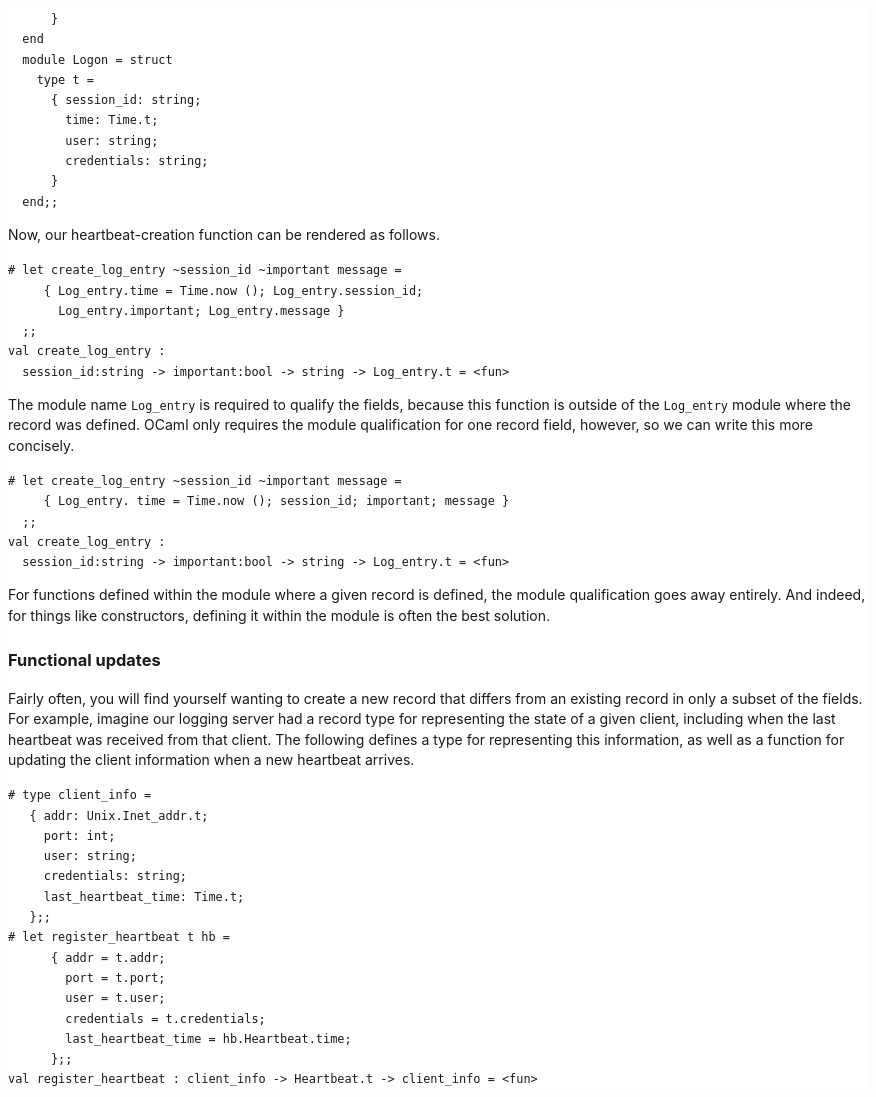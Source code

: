 ~~~~~~~~~~~~~~~~~~~~~~~~~~~~~~~~~~~~ { .ocaml-toplevel }
      }
  end
  module Logon = struct
    type t =
      { session_id: string;
        time: Time.t;
        user: string;
        credentials: string;
      }
  end;;
~~~~~~~~~~~~~~~~~~~~~~~~~~~~~~~~~~~~

Now, our heartbeat-creation function can be rendered as follows.

~~~~~~~~~~~~~~~~~~~~~~~~~~~~~~~~~~~~ { .ocaml-toplevel }
# let create_log_entry ~session_id ~important message =
     { Log_entry.time = Time.now (); Log_entry.session_id;
       Log_entry.important; Log_entry.message }
  ;;
val create_log_entry :
  session_id:string -> important:bool -> string -> Log_entry.t = <fun>
~~~~~~~~~~~~~~~~~~~~~~~~~~~~~~~~~~~~

The module name `Log_entry` is required to qualify the fields, because
this function is outside of the `Log_entry` module where the record
was defined.  OCaml only requires the module qualification for one
record field, however, so we can write this more concisely.

~~~~~~~~~~~~~~~~~~~~~~~~~~~~~~~~~~~~ { .ocaml-toplevel }
# let create_log_entry ~session_id ~important message =
     { Log_entry. time = Time.now (); session_id; important; message }
  ;;
val create_log_entry :
  session_id:string -> important:bool -> string -> Log_entry.t = <fun>
~~~~~~~~~~~~~~~~~~~~~~~~~~~~~~~~~~~~

For functions defined within the module where a given record is
defined, the module qualification goes away entirely.  And indeed, for
things like constructors, defining it within the module is often the
best solution.

### Functional updates

Fairly often, you will find yourself wanting to create a new record
that differs from an existing record in only a subset of the fields.
For example, imagine our logging server had a record type for
representing the state of a given client, including when the last
heartbeat was received from that client.  The following defines a type
for representing this information, as well as a function for updating
the client information when a new heartbeat arrives.

~~~~~~~~~~~~~~~~~~~~~~~~~~~~~~~~~~~~ { .ocaml-toplevel }
# type client_info =
   { addr: Unix.Inet_addr.t;
     port: int;
     user: string;
     credentials: string;
     last_heartbeat_time: Time.t;
   };;
# let register_heartbeat t hb =
      { addr = t.addr;
        port = t.port;
        user = t.user;
        credentials = t.credentials;
        last_heartbeat_time = hb.Heartbeat.time;
      };;
val register_heartbeat : client_info -> Heartbeat.t -> client_info = <fun>
~~~~~~~~~~~~~~~~~~~~~~~~~~~~~~~~~~~~